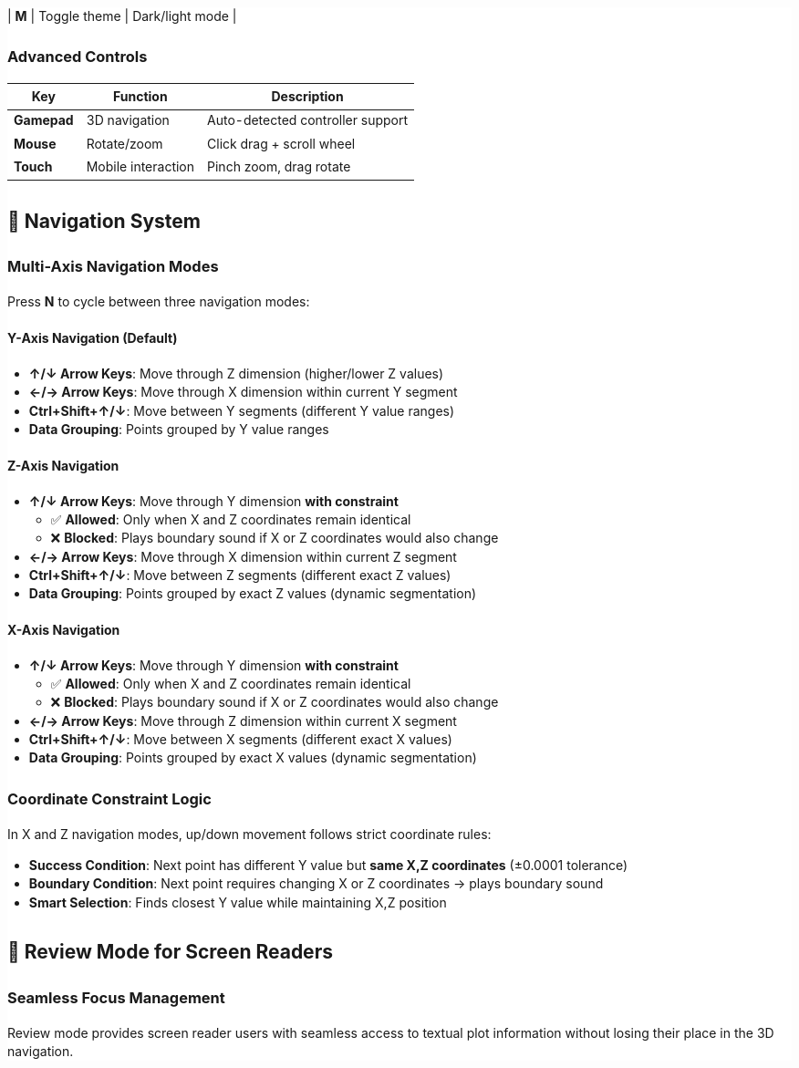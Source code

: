 | **M** | Toggle theme | Dark/light mode |

### Advanced Controls
| Key | Function | Description |
|-----|----------|-------------|
| **Gamepad** | 3D navigation | Auto-detected controller support |
| **Mouse** | Rotate/zoom | Click drag + scroll wheel |
| **Touch** | Mobile interaction | Pinch zoom, drag rotate |

## 🧭 Navigation System

### **Multi-Axis Navigation Modes**
Press **N** to cycle between three navigation modes:

#### **Y-Axis Navigation** (Default)
- **↑/↓ Arrow Keys**: Move through Z dimension (higher/lower Z values)
- **←/→ Arrow Keys**: Move through X dimension within current Y segment
- **Ctrl+Shift+↑/↓**: Move between Y segments (different Y value ranges)
- **Data Grouping**: Points grouped by Y value ranges

#### **Z-Axis Navigation**
- **↑/↓ Arrow Keys**: Move through Y dimension **with constraint**
  - ✅ **Allowed**: Only when X and Z coordinates remain identical
  - ❌ **Blocked**: Plays boundary sound if X or Z coordinates would also change
- **←/→ Arrow Keys**: Move through X dimension within current Z segment
- **Ctrl+Shift+↑/↓**: Move between Z segments (different exact Z values)
- **Data Grouping**: Points grouped by exact Z values (dynamic segmentation)

#### **X-Axis Navigation**
- **↑/↓ Arrow Keys**: Move through Y dimension **with constraint**
  - ✅ **Allowed**: Only when X and Z coordinates remain identical
  - ❌ **Blocked**: Plays boundary sound if X or Z coordinates would also change
- **←/→ Arrow Keys**: Move through Z dimension within current X segment
- **Ctrl+Shift+↑/↓**: Move between X segments (different exact X values)
- **Data Grouping**: Points grouped by exact X values (dynamic segmentation)

### **Coordinate Constraint Logic**
In X and Z navigation modes, up/down movement follows strict coordinate rules:
- **Success Condition**: Next point has different Y value but **same X,Z coordinates** (±0.0001 tolerance)
- **Boundary Condition**: Next point requires changing X or Z coordinates → plays boundary sound
- **Smart Selection**: Finds closest Y value while maintaining X,Z position

## 📖 Review Mode for Screen Readers

### Seamless Focus Management
Review mode provides screen reader users with seamless access to textual plot information without losing their place in the 3D navigation.
